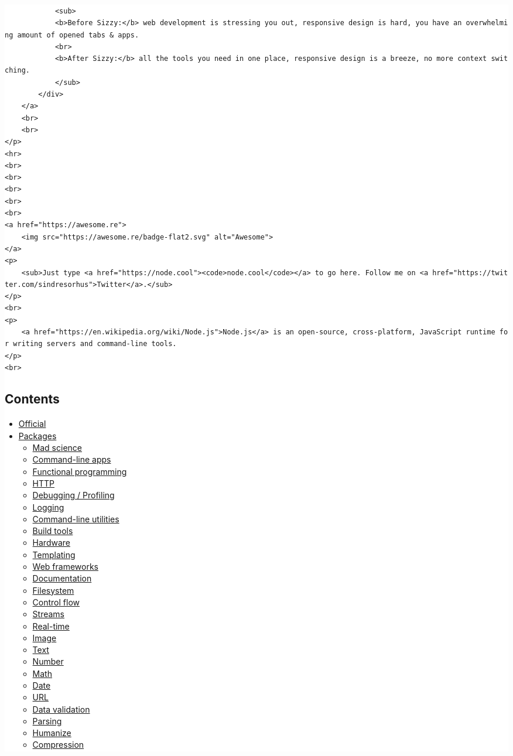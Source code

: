 				<sub>
				<b>Before Sizzy:</b> web development is stressing you out, responsive design is hard, you have an overwhelming amount of opened tabs & apps.
				<br>
				<b>After Sizzy:</b> all the tools you need in one place, responsive design is a breeze, no more context switching.
				</sub>
			</div>
		</a>
		<br>
		<br>
	</p>
	<hr>
	<br>
	<br>
	<br>
	<br>
	<br>
	<a href="https://awesome.re">
		<img src="https://awesome.re/badge-flat2.svg" alt="Awesome">
	</a>
	<p>
		<sub>Just type <a href="https://node.cool"><code>node.cool</code></a> to go here. Follow me on <a href="https://twitter.com/sindresorhus">Twitter</a>.</sub>
	</p>
	<br>
	<p>
		<a href="https://en.wikipedia.org/wiki/Node.js">Node.js</a> is an open-source, cross-platform, JavaScript runtime for writing servers and command-line tools.
	</p>
	<br>
</div>

## Contents

*   [Official](#official)
*   [Packages](#packages)
    *   [Mad science](#mad-science)
    *   [Command-line apps](#command-line-apps)
    *   [Functional programming](#functional-programming)
    *   [HTTP](#http)
    *   [Debugging / Profiling](#debugging--profiling)
    *   [Logging](#logging)
    *   [Command-line utilities](#command-line-utilities)
    *   [Build tools](#build-tools)
    *   [Hardware](#hardware)
    *   [Templating](#templating)
    *   [Web frameworks](#web-frameworks)
    *   [Documentation](#documentation)
    *   [Filesystem](#filesystem)
    *   [Control flow](#control-flow)
    *   [Streams](#streams)
    *   [Real-time](#real-time)
    *   [Image](#image)
    *   [Text](#text)
    *   [Number](#number)
    *   [Math](#math)
    *   [Date](#date)
    *   [URL](#url)
    *   [Data validation](#data-validation)
    *   [Parsing](#parsing)
    *   [Humanize](#humanize)
    *   [Compression](#compression)